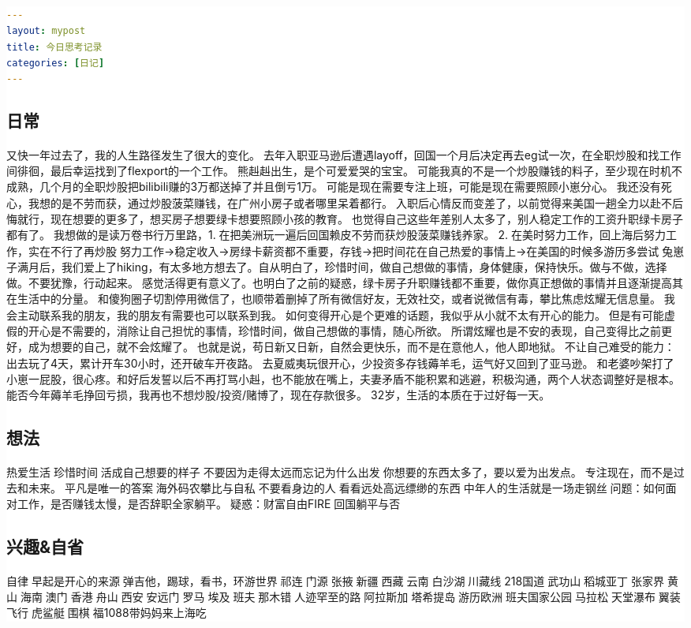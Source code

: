 ```yaml
---
layout: mypost
title: 今日思考记录
categories: [日记]
---
```


## 日常
又快一年过去了，我的人生路径发生了很大的变化。
去年入职亚马逊后遭遇layoff，回国一个月后决定再去eg试一次，在全职炒股和找工作间徘徊，最后幸运找到了flexport的一个工作。
熊赳赳出生，是个可爱爱哭的宝宝。
可能我真的不是一个炒股赚钱的料子，至少现在时机不成熟，几个月的全职炒股把bilibili赚的3万都送掉了并且倒亏1万。
可能是现在需要专注上班，可能是现在需要照顾小崽分心。
我还没有死心，我想的是不劳而获，通过炒股菠菜赚钱，在广州小房子或者哪里呆着都行。
入职后心情反而变差了，以前觉得来美国一趟全力以赴不后悔就行，现在想要的更多了，想买房子想要绿卡想要照顾小孩的教育。
也觉得自己这些年差别人太多了，别人稳定工作的工资升职绿卡房子都有了。
我想做的是读万卷书行万里路，1. 在把美洲玩一遍后回国赖皮不劳而获炒股菠菜赚钱养家。 2. 在美时努力工作，回上海后努力工作，实在不行了再炒股
努力工作->稳定收入->房绿卡薪资都不重要，存钱->把时间花在自己热爱的事情上->在美国的时候多游历多尝试
兔崽子满月后，我们爱上了hiking，有太多地方想去了。自从明白了，珍惜时间，做自己想做的事情，身体健康，保持快乐。做与不做，选择做。不要犹豫，行动起来。
感觉活得更有意义了。也明白了之前的疑惑，绿卡房子升职赚钱都不重要，做你真正想做的事情并且逐渐提高其在生活中的分量。
和傻狗圈子切割停用微信了，也顺带着删掉了所有微信好友，无效社交，或者说微信有毒，攀比焦虑炫耀无信息量。
我会主动联系我的朋友，我的朋友有需要也可以联系到我。
如何变得开心是个更难的话题，我似乎从小就不太有开心的能力。
但是有可能虚假的开心是不需要的，消除让自己担忧的事情，珍惜时间，做自己想做的事情，随心所欲。
所谓炫耀也是不安的表现，自己变得比之前更好，成为想要的自己，就不会炫耀了。
也就是说，苟日新又日新，自然会更快乐，而不是在意他人，他人即地狱。
不让自己难受的能力：出去玩了4天，累计开车30小时，还开破车开夜路。
去夏威夷玩很开心，少投资多存钱薅羊毛，运气好又回到了亚马逊。
和老婆吵架打了小崽一屁股，很心疼。和好后发誓以后不再打骂小赳，也不能放在嘴上，夫妻矛盾不能积累和逃避，积极沟通，两个人状态调整好是根本。
能否今年薅羊毛挣回亏损，我再也不想炒股/投资/赌博了，现在存款很多。
32岁，生活的本质在于过好每一天。

## 想法
热爱生活 珍惜时间 活成自己想要的样子
不要因为走得太远而忘记为什么出发
你想要的东西太多了，要以爱为出发点。
专注现在，而不是过去和未来。
平凡是唯一的答案
海外码农攀比与自私 不要看身边的人 看看远处高远缥缈的东西
中年人的生活就是一场走钢丝
问题：如何面对工作，是否赚钱太慢，是否辞职全家躺平。
疑惑：财富自由FIRE 回国躺平与否

## 兴趣&自省
自律
早起是开心的来源
弹吉他，踢球，看书，环游世界
祁连 门源 张掖 新疆 西藏 云南 白沙湖 川藏线 218国道 武功山 稻城亚丁 张家界 黄山 海南 澳门 香港 舟山 西安 安远门 罗马 埃及 班夫
那木错 人迹罕至的路
阿拉斯加 塔希提岛 游历欧洲 班夫国家公园
马拉松 天堂瀑布 翼装飞行 虎鲨艇 围棋
福1088带妈妈来上海吃
